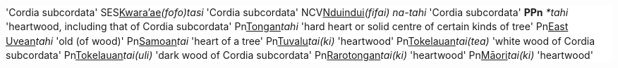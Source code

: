</td>
<td>
'<span>Cordia subcordata</span>'</td>
</tr>
<tr>
<td>SES</td><td><a href="../languages/kwaraae">Kwara’ae</a></td><td><i>(fofo)tasi</i></td>
<td>
'<span>Cordia subcordata</span>'</td>
</tr>
<tr>
<td>NCV</td><td><a href="../languages/nduindui">Nduindui</a></td><td><i>(fifai) na-tahi</i></td>
<td>
'<span>Cordia subcordata</span>'</td>
</tr>
<tr>
<td><strong>PPn</strong></td><td> </td>
<td>
<i>&ast;tahi</i>
</td>
<td>
'<span>heartwood, including that of Cordia subcordata</span>'</td>
</tr>
<tr>
<td>Pn</td><td><a href="../languages/tongan">Tongan</a></td><td><i>tahi</i></td>
<td>
'<span>hard heart or solid centre of certain kinds of tree</span>'</td>
</tr>
<tr>
<td>Pn</td><td><a href="../languages/eastuvean">East Uvean</a></td><td><i>tahi</i></td>
<td>
'<span>old (of wood)</span>'</td>
</tr>
<tr>
<td>Pn</td><td><a href="../languages/samoan">Samoan</a></td><td><i>tai</i></td>
<td>
'<span>heart of a tree</span>'</td>
</tr>
<tr>
<td>Pn</td><td><a href="../languages/tuvalu">Tuvalu</a></td><td><i>tai(ki)</i></td>
<td>
'<span>heartwood</span>'</td>
</tr>
<tr>
<td>Pn</td><td><a href="../languages/tokelauan">Tokelauan</a></td><td><i>tai(tea)</i></td>
<td>
'<span>white wood of Cordia subcordata</span>'</td>
</tr>
<tr>
<td>Pn</td><td><a href="../languages/tokelauan">Tokelauan</a></td><td><i>tai(uli)</i></td>
<td>
'<span>dark wood of Cordia subcordata</span>'</td>
</tr>
<tr>
<td>Pn</td><td><a href="../languages/rarotongan">Rarotongan</a></td><td><i>tai(ki)</i></td>
<td>
'<span>heartwood</span>'</td>
</tr>
<tr>
<td>Pn</td><td><a href="../languages/maori">Māori</a></td><td><i>tai(ki)</i></td>
<td>
'<span>heartwood</span>'</td>
</tr>
</table>
